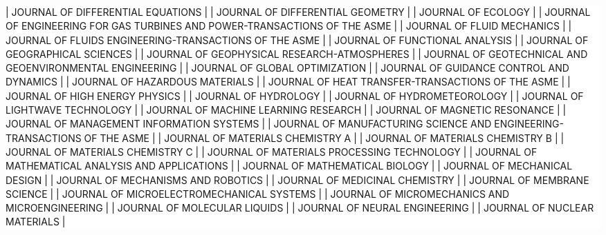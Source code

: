 | JOURNAL OF DIFFERENTIAL EQUATIONS                                                                                       |
| JOURNAL OF DIFFERENTIAL GEOMETRY                                                                                        |
| JOURNAL OF ECOLOGY                                                                                                      |
| JOURNAL OF ENGINEERING FOR GAS TURBINES AND POWER-TRANSACTIONS OF THE ASME                                              |
| JOURNAL OF FLUID MECHANICS                                                                                              |
| JOURNAL OF FLUIDS ENGINEERING-TRANSACTIONS OF THE ASME                                                                  |
| JOURNAL OF FUNCTIONAL ANALYSIS                                                                                          |
| JOURNAL OF GEOGRAPHICAL SCIENCES                                                                                        |
| JOURNAL OF GEOPHYSICAL RESEARCH-ATMOSPHERES                                                                             |
| JOURNAL OF GEOTECHNICAL AND GEOENVIRONMENTAL ENGINEERING                                                                |
| JOURNAL OF GLOBAL OPTIMIZATION                                                                                          |
| JOURNAL OF GUIDANCE CONTROL AND DYNAMICS                                                                                |
| JOURNAL OF HAZARDOUS MATERIALS                                                                                          |
| JOURNAL OF HEAT TRANSFER-TRANSACTIONS OF THE ASME                                                                       |
| JOURNAL OF HIGH ENERGY PHYSICS                                                                                          |
| JOURNAL OF HYDROLOGY                                                                                                    |
| JOURNAL OF HYDROMETEOROLOGY                                                                                             |
| JOURNAL OF LIGHTWAVE TECHNOLOGY                                                                                         |
| JOURNAL OF MACHINE LEARNING RESEARCH                                                                                    |
| JOURNAL OF MAGNETIC RESONANCE                                                                                           |
| JOURNAL OF MANAGEMENT INFORMATION SYSTEMS                                                                               |
| JOURNAL OF MANUFACTURING SCIENCE AND ENGINEERING-TRANSACTIONS OF THE ASME                                               |
| JOURNAL OF MATERIALS CHEMISTRY A                                                                                        |
| JOURNAL OF MATERIALS CHEMISTRY B                                                                                        |
| JOURNAL OF MATERIALS CHEMISTRY C                                                                                        |
| JOURNAL OF MATERIALS PROCESSING TECHNOLOGY                                                                              |
| JOURNAL OF MATHEMATICAL ANALYSIS AND APPLICATIONS                                                                       |
| JOURNAL OF MATHEMATICAL BIOLOGY                                                                                         |
| JOURNAL OF MECHANICAL DESIGN                                                                                            |
| JOURNAL OF MECHANISMS AND ROBOTICS                                                                                      |
| JOURNAL OF MEDICINAL CHEMISTRY                                                                                          |
| JOURNAL OF MEMBRANE SCIENCE                                                                                             |
| JOURNAL OF MICROELECTROMECHANICAL SYSTEMS                                                                               |
| JOURNAL OF MICROMECHANICS AND MICROENGINEERING                                                                          |
| JOURNAL OF MOLECULAR LIQUIDS                                                                                            |
| JOURNAL OF NEURAL ENGINEERING                                                                                           |
| JOURNAL OF NUCLEAR MATERIALS                                                                                            |
